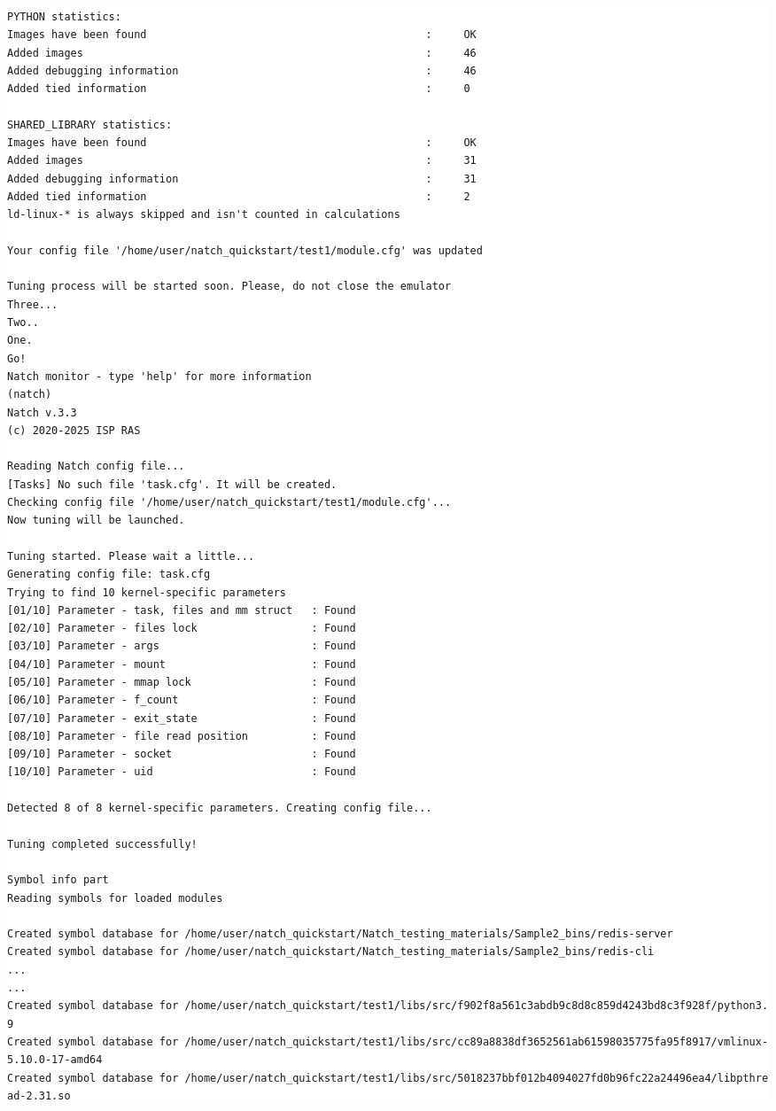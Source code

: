 ```text
PYTHON statistics:
Images have been found                                            :     OK
Added images                                                      :     46
Added debugging information                                       :     46
Added tied information                                            :     0

SHARED_LIBRARY statistics:
Images have been found                                            :     OK
Added images                                                      :     31
Added debugging information                                       :     31
Added tied information                                            :     2
ld-linux-* is always skipped and isn't counted in calculations

Your config file '/home/user/natch_quickstart/test1/module.cfg' was updated

Tuning process will be started soon. Please, do not close the emulator
Three...
Two..
One.
Go!
Natch monitor - type 'help' for more information
(natch)
Natch v.3.3
(c) 2020-2025 ISP RAS

Reading Natch config file...
[Tasks] No such file 'task.cfg'. It will be created.
Checking config file '/home/user/natch_quickstart/test1/module.cfg'...
Now tuning will be launched.

Tuning started. Please wait a little...
Generating config file: task.cfg
Trying to find 10 kernel-specific parameters
[01/10] Parameter - task, files and mm struct   : Found
[02/10] Parameter - files lock                  : Found
[03/10] Parameter - args                        : Found
[04/10] Parameter - mount                       : Found
[05/10] Parameter - mmap lock                   : Found
[06/10] Parameter - f_count                     : Found
[07/10] Parameter - exit_state                  : Found
[08/10] Parameter - file read position          : Found
[09/10] Parameter - socket                      : Found
[10/10] Parameter - uid                         : Found

Detected 8 of 8 kernel-specific parameters. Creating config file...

Tuning completed successfully!

Symbol info part
Reading symbols for loaded modules

Created symbol database for /home/user/natch_quickstart/Natch_testing_materials/Sample2_bins/redis-server
Created symbol database for /home/user/natch_quickstart/Natch_testing_materials/Sample2_bins/redis-cli
...
...
Created symbol database for /home/user/natch_quickstart/test1/libs/src/f902f8a561c3abdb9c8d8c859d4243bd8c3f928f/python3.9
Created symbol database for /home/user/natch_quickstart/test1/libs/src/cc89a8838df3652561ab61598035775fa95f8917/vmlinux-5.10.0-17-amd64
Created symbol database for /home/user/natch_quickstart/test1/libs/src/5018237bbf012b4094027fd0b96fc22a24496ea4/libpthread-2.31.so
```